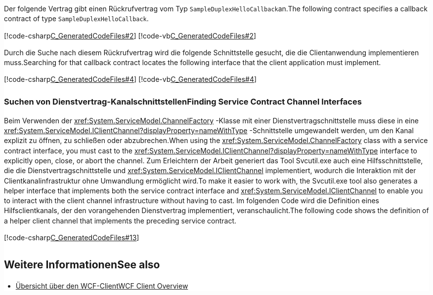  <span data-ttu-id="9ac33-142">Der folgende Vertrag gibt einen Rückrufvertrag vom Typ `SampleDuplexHelloCallback`an.</span><span class="sxs-lookup"><span data-stu-id="9ac33-142">The following contract specifies a callback contract of type `SampleDuplexHelloCallback`.</span></span>  
  
 [!code-csharp[C_GeneratedCodeFiles#2](../../../../samples/snippets/csharp/VS_Snippets_CFX/c_generatedcodefiles/cs/duplexproxycode.cs#2)]
 [!code-vb[C_GeneratedCodeFiles#2](../../../../samples/snippets/visualbasic/VS_Snippets_CFX/c_generatedcodefiles/vb/duplexproxycode.vb#2)]  
  
 <span data-ttu-id="9ac33-143">Durch die Suche nach diesem Rückrufvertrag wird die folgende Schnittstelle gesucht, die die Clientanwendung implementieren muss.</span><span class="sxs-lookup"><span data-stu-id="9ac33-143">Searching for that callback contract locates the following interface that the client application must implement.</span></span>  
  
 [!code-csharp[C_GeneratedCodeFiles#4](../../../../samples/snippets/csharp/VS_Snippets_CFX/c_generatedcodefiles/cs/duplexproxycode.cs#4)]
 [!code-vb[C_GeneratedCodeFiles#4](../../../../samples/snippets/visualbasic/VS_Snippets_CFX/c_generatedcodefiles/vb/duplexproxycode.vb#4)]  
  
### <a name="finding-service-contract-channel-interfaces"></a><span data-ttu-id="9ac33-144">Suchen von Dienstvertrag-Kanalschnittstellen</span><span class="sxs-lookup"><span data-stu-id="9ac33-144">Finding Service Contract Channel Interfaces</span></span>  

 <span data-ttu-id="9ac33-145">Beim Verwenden der <xref:System.ServiceModel.ChannelFactory> -Klasse mit einer Dienstvertragschnittstelle muss diese in eine <xref:System.ServiceModel.IClientChannel?displayProperty=nameWithType> -Schnittstelle umgewandelt werden, um den Kanal explizit zu öffnen, zu schließen oder abzubrechen.</span><span class="sxs-lookup"><span data-stu-id="9ac33-145">When using the <xref:System.ServiceModel.ChannelFactory> class with a service contract interface, you must cast to the <xref:System.ServiceModel.IClientChannel?displayProperty=nameWithType> interface to explicitly open, close, or abort the channel.</span></span> <span data-ttu-id="9ac33-146">Zum Erleichtern der Arbeit generiert das Tool Svcutil.exe auch eine Hilfsschnittstelle, die die Dienstvertragschnittstelle und <xref:System.ServiceModel.IClientChannel> implementiert, wodurch die Interaktion mit der Clientkanalinfrastruktur ohne Umwandlung ermöglicht wird.</span><span class="sxs-lookup"><span data-stu-id="9ac33-146">To make it easier to work with, the Svcutil.exe tool also generates a helper interface that implements both the service contract interface and <xref:System.ServiceModel.IClientChannel> to enable you to interact with the client channel infrastructure without having to cast.</span></span> <span data-ttu-id="9ac33-147">Im folgenden Code wird die Definition eines Hilfsclientkanals, der den vorangehenden Dienstvertrag implementiert, veranschaulicht.</span><span class="sxs-lookup"><span data-stu-id="9ac33-147">The following code shows the definition of a helper client channel that implements the preceding service contract.</span></span>  
  
 [!code-csharp[C_GeneratedCodeFiles#13](../../../../samples/snippets/csharp/VS_Snippets_CFX/c_generatedcodefiles/cs/proxycode.cs#13)]  
  
## <a name="see-also"></a><span data-ttu-id="9ac33-148">Weitere Informationen</span><span class="sxs-lookup"><span data-stu-id="9ac33-148">See also</span></span>

- [<span data-ttu-id="9ac33-149">Übersicht über den WCF-Client</span><span class="sxs-lookup"><span data-stu-id="9ac33-149">WCF Client Overview</span></span>](../wcf-client-overview.md)
